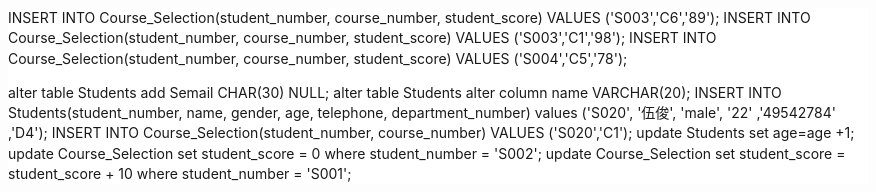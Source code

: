 INSERT INTO Course_Selection(student_number, course_number, student_score) VALUES ('S003','C6','89');
INSERT INTO Course_Selection(student_number, course_number, student_score) VALUES ('S003','C1','98');
INSERT INTO Course_Selection(student_number, course_number, student_score) VALUES ('S004','C5','78');

alter table Students add Semail CHAR(30) NULL;
alter table Students alter column name VARCHAR(20);
INSERT INTO Students(student_number, name, gender, age, telephone, department_number) values ('S020', '伍俊', 'male', '22' ,'49542784' ,'D4');
INSERT INTO Course_Selection(student_number, course_number) VALUES ('S020','C1');
update Students set age=age +1;
update Course_Selection set student_score = 0 where student_number = 'S002';
update Course_Selection set student_score = student_score + 10 where student_number = 'S001';
